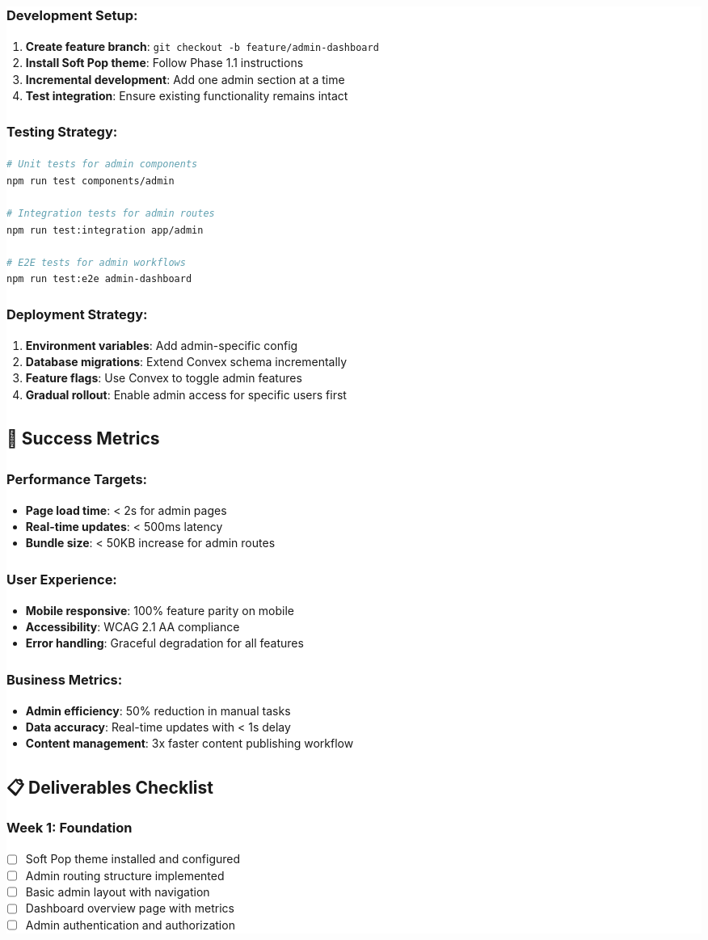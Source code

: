 ### **Development Setup:**
1. **Create feature branch**: `git checkout -b feature/admin-dashboard`
2. **Install Soft Pop theme**: Follow Phase 1.1 instructions
3. **Incremental development**: Add one admin section at a time
4. **Test integration**: Ensure existing functionality remains intact

### **Testing Strategy:**
```bash
# Unit tests for admin components
npm run test components/admin

# Integration tests for admin routes
npm run test:integration app/admin

# E2E tests for admin workflows
npm run test:e2e admin-dashboard
```

### **Deployment Strategy:**
1. **Environment variables**: Add admin-specific config
2. **Database migrations**: Extend Convex schema incrementally
3. **Feature flags**: Use Convex to toggle admin features
4. **Gradual rollout**: Enable admin access for specific users first

## 🎯 **Success Metrics**

### **Performance Targets:**
- **Page load time**: < 2s for admin pages
- **Real-time updates**: < 500ms latency
- **Bundle size**: < 50KB increase for admin routes

### **User Experience:**
- **Mobile responsive**: 100% feature parity on mobile
- **Accessibility**: WCAG 2.1 AA compliance
- **Error handling**: Graceful degradation for all features

### **Business Metrics:**
- **Admin efficiency**: 50% reduction in manual tasks
- **Data accuracy**: Real-time updates with < 1s delay
- **Content management**: 3x faster content publishing workflow

## 📋 **Deliverables Checklist**

### **Week 1: Foundation**
- [ ] Soft Pop theme installed and configured
- [ ] Admin routing structure implemented
- [ ] Basic admin layout with navigation
- [ ] Dashboard overview page with metrics
- [ ] Admin authentication and authorization
